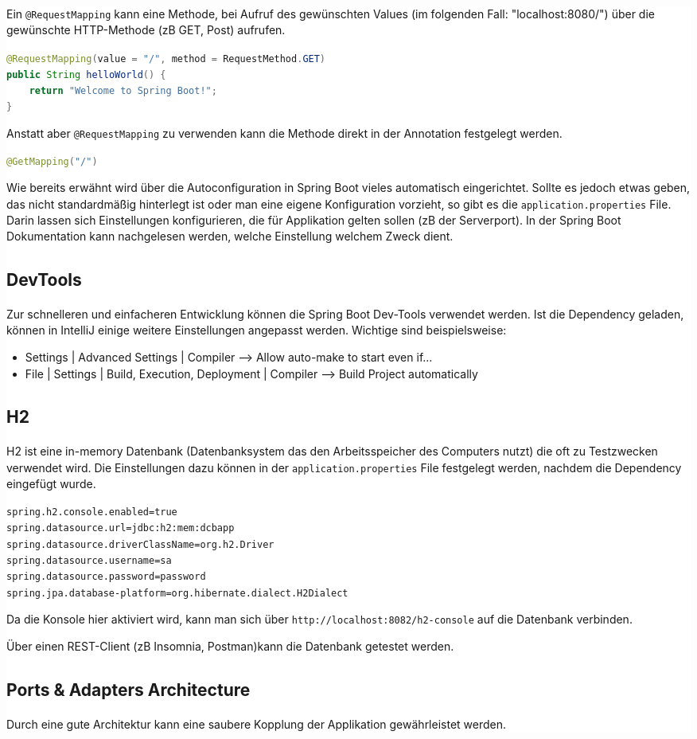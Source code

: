 Ein `@RequestMapping` kann eine Methode, bei Aufruf des gewünschten Values (im folgenden Fall: "localhost:8080/") über die gewünschte HTTP-Methode (zB GET, Post) aufrufen.

```java
@RequestMapping(value = "/", method = RequestMethod.GET)
public String helloWorld() {
    return "Welcome to Spring Boot!";
}
```

Anstatt aber `@RequestMapping` zu verwenden kann die Methode direkt in der Annotation festgelegt werden.

```java
@GetMapping("/")
```

Wie bereits erwähnt wird über die Autoconfiguration in Spring Boot vieles automatisch eingerichtet. Sollte es jedoch etwas geben, das nicht standardmäßig hinterlegt ist oder man eine eigene Konfiguration vorzieht, so gibt es die `application.properties` File. Darin lassen sich Einstellungen konfigurieren, die für Applikation gelten sollen (zB der Serverport). In der Spring Boot Dokumentation kann nachgelesen werden, welche Einstellung welchem Zweck dient.

## DevTools

Zur schnelleren und einfacheren Entwicklung können die Spring Boot Dev-Tools verwendet werden. Ist die Dependency geladen, können in IntelliJ einige weitere Einstellungen angepasst werden. Wichtige sind beispielsweise:

* Settings | Advanced Settings | Compiler --> Allow auto-make to start even if...
* File | Settings | Build, Execution, Deployment | Compiler --> Build Project automatically

## H2

H2 ist eine in-memory Datenbank (Datenbanksystem das den Arbeitsspeicher des Computers nutzt) die oft zu Testzwecken verwendet wird. Die Einstellungen dazu können in der `application.properties` File festgelegt werden, nachdem die Dependency eingefügt wurde.

```properties
spring.h2.console.enabled=true
spring.datasource.url=jdbc:h2:mem:dcbapp
spring.datasource.driverClassName=org.h2.Driver
spring.datasource.username=sa
spring.datasource.password=password
spring.jpa.database-platform=org.hibernate.dialect.H2Dialect
```

Da die Konsole hier aktiviert wird, kann man sich über `http://localhost:8082/h2-console` auf die Datenbank verbinden.

Über einen REST-Client (zB Insomnia, Postman)kann die Datenbank getestet werden.

## Ports & Adapters Architecture

Durch eine gute Architektur kann eine saubere Kopplung der Applikation gewährleistet werden.
